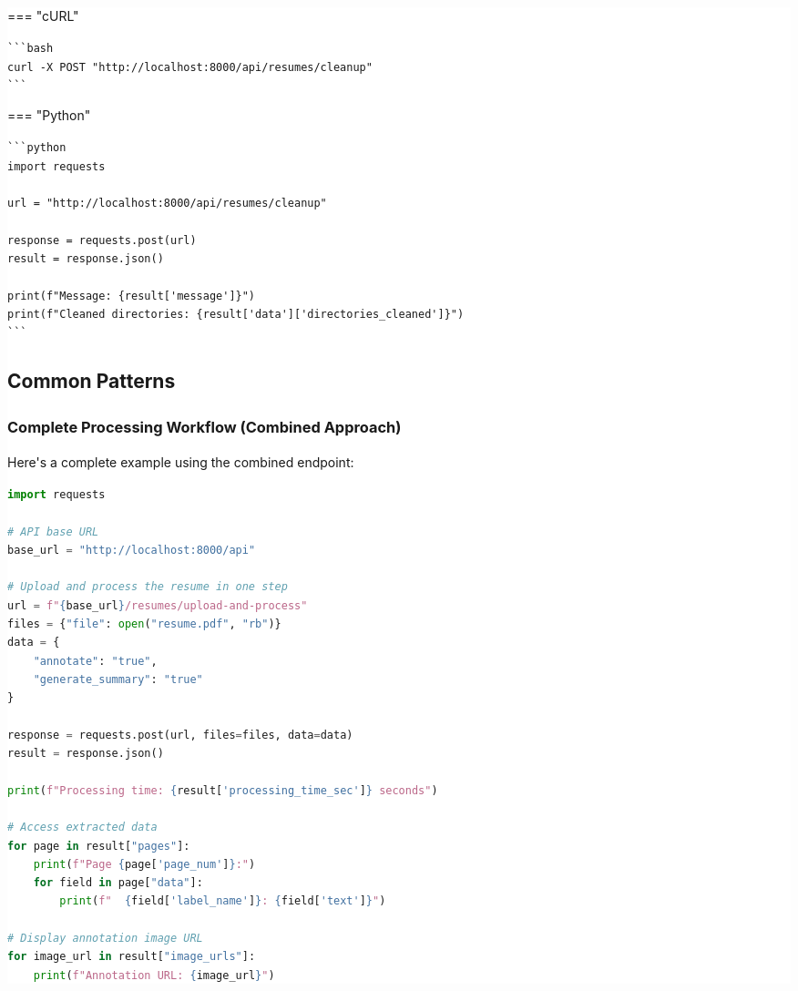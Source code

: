 === "cURL"

    ```bash
    curl -X POST "http://localhost:8000/api/resumes/cleanup"
    ```

=== "Python"

    ```python
    import requests
    
    url = "http://localhost:8000/api/resumes/cleanup"
    
    response = requests.post(url)
    result = response.json()
    
    print(f"Message: {result['message']}")
    print(f"Cleaned directories: {result['data']['directories_cleaned']}")
    ```

## Common Patterns

### Complete Processing Workflow (Combined Approach)

Here's a complete example using the combined endpoint:

```python
import requests

# API base URL
base_url = "http://localhost:8000/api"

# Upload and process the resume in one step
url = f"{base_url}/resumes/upload-and-process"
files = {"file": open("resume.pdf", "rb")}
data = {
    "annotate": "true",
    "generate_summary": "true"
}

response = requests.post(url, files=files, data=data)
result = response.json()

print(f"Processing time: {result['processing_time_sec']} seconds")

# Access extracted data
for page in result["pages"]:
    print(f"Page {page['page_num']}:")
    for field in page["data"]:
        print(f"  {field['label_name']}: {field['text']}")

# Display annotation image URL
for image_url in result["image_urls"]:
    print(f"Annotation URL: {image_url}")
```
